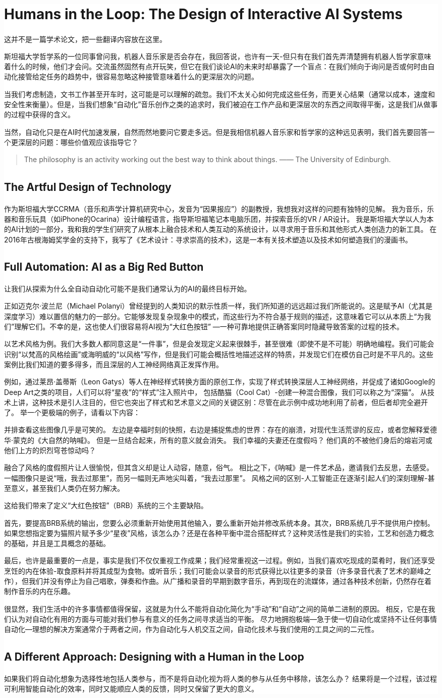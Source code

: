 # Humans in the Loop: The Design of Interactive AI Systems

这并不是一篇学术论文，把一些翻译内容放在这里。

斯坦福大学哲学系的一位同事曾问我，机器人音乐家是否会存在，我回答说，也许有一天-但只有在我们首先弄清楚拥有机器人哲学家意味着什么的时候，他们才会问。交流虽然固然有点开玩笑，但它在我们谈论AI的未来时却暴露了一个盲点：在我们倾向于询问是否或何时由自动化接管给定任务的趋势中，很容易忽略这种接管意味着什么的更深层次的问题。

当我们考虑制造，文书工作甚至开车时，这可能是可以理解的疏忽。我们不太关心如何完成这些任务，而更关心结果（通常以成本，速度和安全性来衡量）。但是，当我们想象“自动化”音乐创作之类的追求时，我们被迫在工作产品和更深层次的东西之间取得平衡，这是我们从做事的过程中获得的含义。

当然，自动化只是在AI时代加速发展，自然而然地要问它要走多远。但是我相信机器人音乐家和哲学家的这种远见表明，我们首先要回答一个更深层的问题：哪些价值观应该指导它？

> The philosophy is an activity working out the best way to think about things. —— The University of Edinburgh.

## The Artful Design of Technology

作为斯坦福大学CCRMA（音乐和声学计算机研究中心，发音为“因果报应”）的副教授，我想我对这样的问题有独特的见解。 我为音乐，乐器和音乐玩具（如iPhone的Ocarina）设计编程语言，指导斯坦福笔记本电脑乐团，并探索音乐的VR / AR设计。 我是斯坦福大学以人为本的AI计划的一部分，我和我的学生们研究了从根本上融合技术和人类互动的系统设计，以寻求用于音乐和其他形式人类创造力的新工具。 在2016年古根海姆奖学金的支持下，我写了《艺术设计：寻求崇高的技术》，这是一本有关技术塑造以及技术如何塑造我们的漫画书。

## Full Automation: AI as a Big Red Button

让我们从探索为什么全自动自动化可能不是我们通常认为的AI的最终目标开始。

正如迈克尔·波兰尼（Michael Polanyi）曾经提到的人类知识的默示性质一样，我们所知道的远远超过我们所能说的。这是赋予AI（尤其是深度学习）难以置信的魅力的一部分。它能够发现复杂现象中的模式，而这些行为不符合基于规则的描述，这意味着它可以从本质上“为我们”理解它们。不幸的是，这也使人们很容易将AI视为“大红色按钮” —一种可靠地提供正确答案同时隐藏导致答案的过程的技术。

以艺术风格为例。我们大多数人都同意这是“一件事”，但是会发现定义起来很棘手，甚至很难（即使不是不可能）明确地编程。我们可能会识别“以梵高的风格绘画”或海明威的“以风格”写作，但是我们可能会概括性地描述这样的特质，并发现它们在模仿自己时是不平凡的。这些案例比我们知道的要多得多，而且深层的人工神经网络真正发挥作用。

例如，通过莱昂·盖蒂斯（Leon Gatys）等人在神经样式转换方面的原创工作，实现了样式转换深层人工神经网络，并促成了诸如Google的Deep Art之类的项目，人们可以将“星夜”的“样式”注入照片中， 包括酷猫（Cool Cat）-创建一种混合图像，我们可以称之为“深猫”。 从技术上讲，这种技术是引人注目的，但它也突出了样式和艺术意义之间的关键区别：尽管在此示例中成功地利用了前者，但后者却完全避开了。 举一个更极端的例子，请看以下内容：

并排查看这些图像几乎是可笑的。 左边是幸福时刻的快照，右边是捕捉焦虑的世界：存在的崩溃，对现代生活荒谬的反应，或者您解释爱德华·蒙克的《大自然的呐喊》。 但是一旦结合起来，所有的意义就会消失。 我们幸福的夫妻还在度假吗？ 他们真的不被他们身后的熔岩河或他们上方的炽烈穹苍惊动吗？

融合了风格的度假照片让人很愉悦，但其含义却是让人动容，随意，俗气。 相比之下，《呐喊》是一件艺术品，邀请我们去反思，去感受。 一幅图像只是说“哦，我去过那里”，而另一幅则无声地尖叫着，“我去过那里”。 风格之间的区别-人工智能正在逐渐引起人们的深刻理解-甚至意义，甚至我们人类仍在努力解决。

这给我们带来了定义“大红色按钮”（BRB）系统的三个主要缺陷。

首先，要提高BRB系统的输出，您要么必须重新开始使用其他输入，要么重新开始并修改系统本身。其次，BRB系统几乎不提供用户控制。如果您想指定要为猫照片赋予多少“星夜”风格，该怎么办？还是在各种平衡中混合搭配样式？这种灵活性是我们的实验，工艺和创造力概念的基础，并且是工具概念的基础。

最后，也许是最重要的一点是，事实是我们不仅仅重视工作成果；我们经常重视这一过程。例如，当我们喜欢吃现成的菜肴时，我们还享受烹饪的内在体验-取食原料并将其成型为食物。或听音乐；我们可能会以录音的形式获得比以往更多的录音（许多录音代表了艺术的巅峰之作），但我们并没有停止为自己唱歌，弹奏和作曲。从广播和录音的早期到数字音乐，再到现在的流媒体，通过各种技术创新，仍然存在着制作音乐的内在乐趣。

很显然，我们生活中的许多事情都值得保留，这就是为什么不能将自动化简化为“手动”和“自动”之间的简单二进制的原因。 相反，它是在我们认为对自动化有用的方面与可能对我们参与有意义的任务之间寻求适当的平衡。 尽力地拥抱极端—急于使一切自动化或坚持不让任何事情自动化—理想的解决方案通常介于两者之间，作为自动化与人机交互之间，自动化技术与我们使用的工具之间的二元性。

## A Different Approach: Designing with a Human in the Loop

如果我们将自动化想象为选择性地包括人类参与，而不是将自动化视为将人类的参与从任务中移除，该怎么办？ 结果将是一个过程，该过程可利用智能自动化的效率，同时又能顺应人类的反馈，同时又保留了更大的意义。
